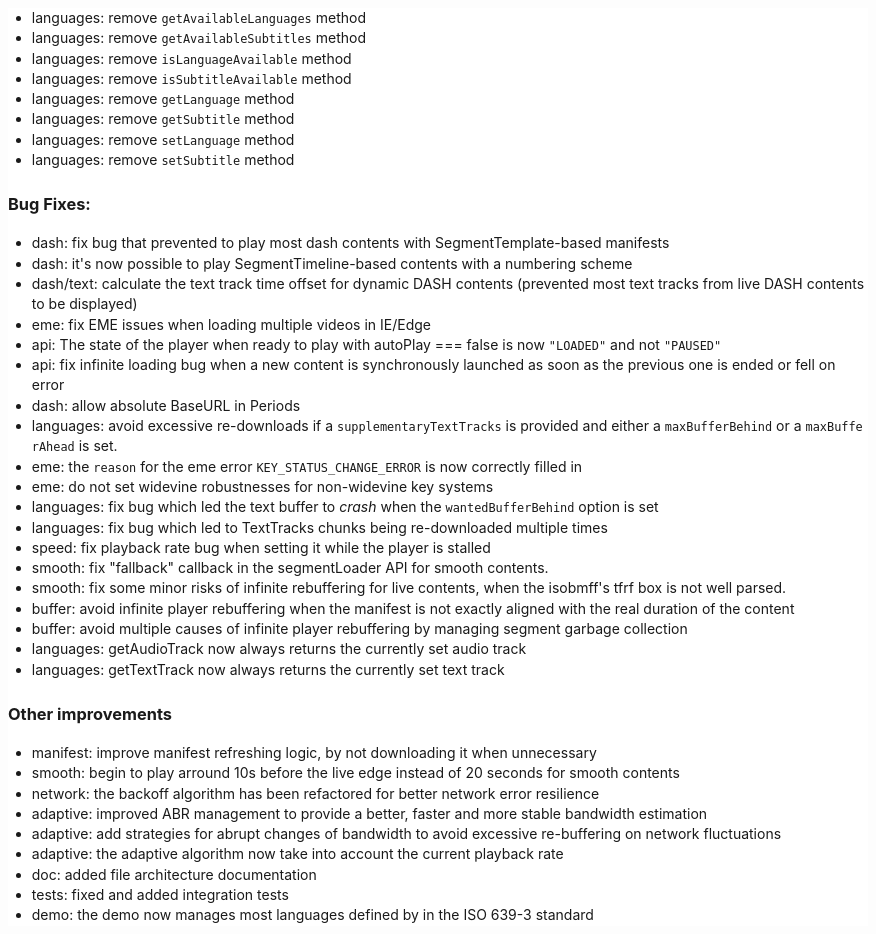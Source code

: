 - languages: remove `getAvailableLanguages` method
- languages: remove `getAvailableSubtitles` method
- languages: remove `isLanguageAvailable` method
- languages: remove `isSubtitleAvailable` method
- languages: remove `getLanguage` method
- languages: remove `getSubtitle` method
- languages: remove `setLanguage` method
- languages: remove `setSubtitle` method

### Bug Fixes:

- dash: fix bug that prevented to play most dash contents with SegmentTemplate-based manifests
- dash: it's now possible to play SegmentTimeline-based contents with a numbering scheme
- dash/text: calculate the text track time offset for dynamic DASH contents (prevented most text tracks from live DASH contents to be displayed)
- eme: fix EME issues when loading multiple videos in IE/Edge
- api: The state of the player when ready to play with autoPlay === false is now `"LOADED"` and not `"PAUSED"`
- api: fix infinite loading bug when a new content is synchronously launched as soon as the previous one is ended or fell on error
- dash: allow absolute BaseURL in Periods
- languages: avoid excessive re-downloads if a `supplementaryTextTracks` is provided and either a `maxBufferBehind` or a `maxBufferAhead` is set.
- eme: the `reason` for the eme error `KEY_STATUS_CHANGE_ERROR` is now correctly filled in
- eme: do not set widevine robustnesses for non-widevine key systems
- languages: fix bug which led the text buffer to _crash_ when the `wantedBufferBehind` option is set
- languages: fix bug which led to TextTracks chunks being re-downloaded multiple times
- speed: fix playback rate bug when setting it while the player is stalled
- smooth: fix "fallback" callback in the segmentLoader API for smooth contents.
- smooth: fix some minor risks of infinite rebuffering for live contents, when the isobmff's tfrf box is not well parsed.
- buffer: avoid infinite player rebuffering when the manifest is not exactly aligned with the real duration of the content
- buffer: avoid multiple causes of infinite player rebuffering by managing segment garbage collection
- languages: getAudioTrack now always returns the currently set audio track
- languages: getTextTrack now always returns the currently set text track

### Other improvements

- manifest: improve manifest refreshing logic, by not downloading it when unnecessary
- smooth: begin to play arround 10s before the live edge instead of 20 seconds for smooth contents
- network: the backoff algorithm has been refactored for better network error resilience
- adaptive: improved ABR management to provide a better, faster and more stable bandwidth estimation
- adaptive: add strategies for abrupt changes of bandwidth to avoid excessive re-buffering on network fluctuations
- adaptive: the adaptive algorithm now take into account the current playback rate
- doc: added file architecture documentation
- tests: fixed and added integration tests
- demo: the demo now manages most languages defined by in the ISO 639-3 standard
